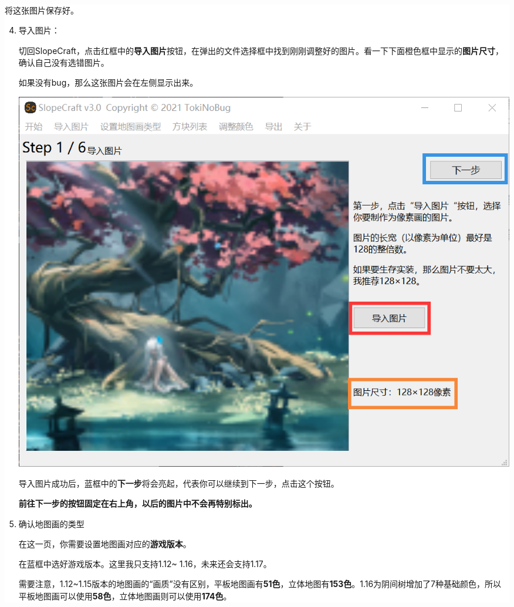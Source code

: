    将这张图片保存好。

4. 导入图片：

   切回SlopeCraft，点击红框中的**导入图片**按钮，在弹出的文件选择框中找到刚刚调整好的图片。看一下下面橙色框中显示的**图片尺寸**，确认自己没有选错图片。

   如果没有bug，那么这张图片会在左侧显示出来。

   ![avatar](./TutorialPic/4.png)

   导入图片成功后，蓝框中的**下一步**将会亮起，代表你可以继续到下一步，点击这个按钮。

   **前往下一步的按钮固定在右上角，以后的图片中不会再特别标出。**

5. 确认地图画的类型

   在这一页，你需要设置地图画对应的**游戏版本**。

   在蓝框中选好游戏版本。这里我只支持1.12~ 1.16，未来还会支持1.17。


   需要注意，1.12~1.15版本的地图画的“画质”没有区别，平板地图画有**51色**，立体地图有**153色**。1.16为阴间树增加了7种基础颜色，所以平板地图画可以使用**58色**，立体地图画则可以使用**174色**。
